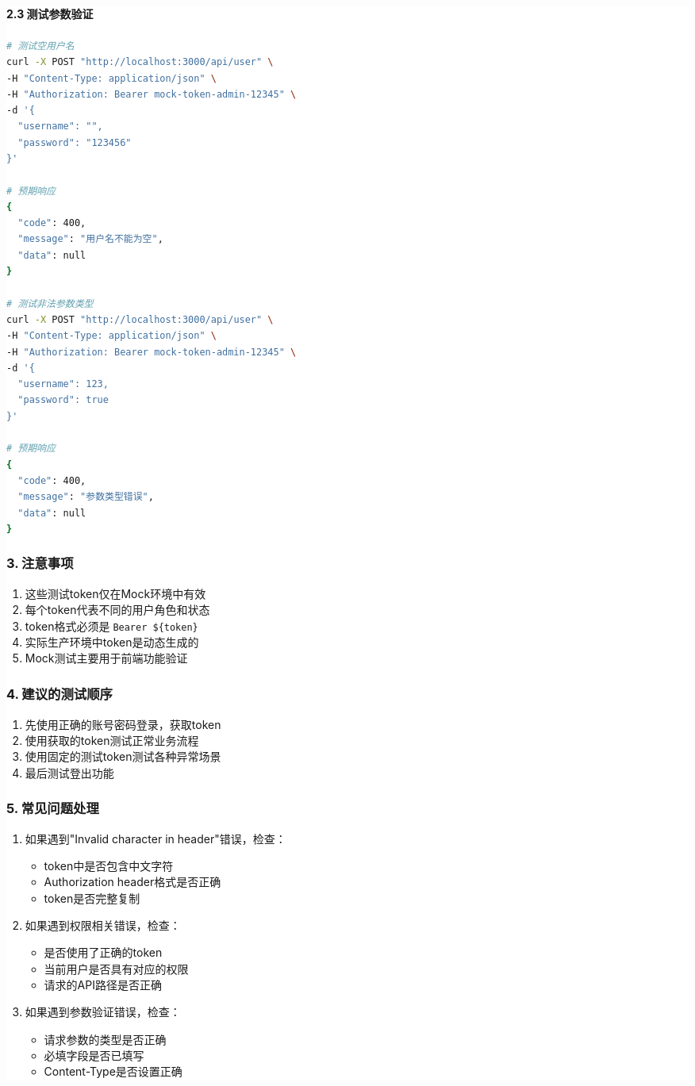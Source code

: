 #### 2.3 测试参数验证
```bash
# 测试空用户名
curl -X POST "http://localhost:3000/api/user" \
-H "Content-Type: application/json" \
-H "Authorization: Bearer mock-token-admin-12345" \
-d '{
  "username": "",
  "password": "123456"
}'

# 预期响应
{
  "code": 400,
  "message": "用户名不能为空",
  "data": null
}

# 测试非法参数类型
curl -X POST "http://localhost:3000/api/user" \
-H "Content-Type: application/json" \
-H "Authorization: Bearer mock-token-admin-12345" \
-d '{
  "username": 123,
  "password": true
}'

# 预期响应
{
  "code": 400,
  "message": "参数类型错误",
  "data": null
}
```

### 3. 注意事项

1. 这些测试token仅在Mock环境中有效
2. 每个token代表不同的用户角色和状态
3. token格式必须是 `Bearer ${token}`
4. 实际生产环境中token是动态生成的
5. Mock测试主要用于前端功能验证

### 4. 建议的测试顺序

1. 先使用正确的账号密码登录，获取token
2. 使用获取的token测试正常业务流程
3. 使用固定的测试token测试各种异常场景
4. 最后测试登出功能

### 5. 常见问题处理

1. 如果遇到"Invalid character in header"错误，检查：
   - token中是否包含中文字符
   - Authorization header格式是否正确
   - token是否完整复制

2. 如果遇到权限相关错误，检查：
   - 是否使用了正确的token
   - 当前用户是否具有对应的权限
   - 请求的API路径是否正确

3. 如果遇到参数验证错误，检查：
   - 请求参数的类型是否正确
   - 必填字段是否已填写
   - Content-Type是否设置正确 